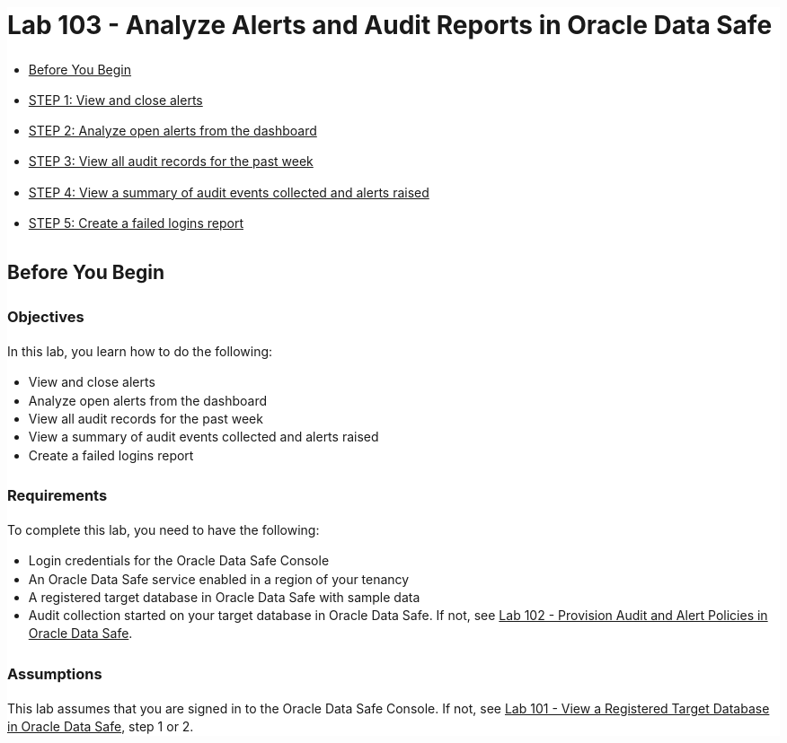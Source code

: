 # Lab 103 - Analyze Alerts and Audit Reports in Oracle Data Safe



- <a href='#Lab103-AnalyzeAlertsandAuditReportsinOracleDataSafe-BeforeYouBegin'>Before You Begin</a>

- <a href='#Lab103-AnalyzeAlertsandAuditReportsinOracleDataSafe-STEP1:Viewandclosealerts'>STEP 1: View and close alerts</a>

- <a href='#Lab103-AnalyzeAlertsandAuditReportsinOracleDataSafe-STEP2:Analyzeopenalertsfromthedashboard'>STEP 2: Analyze open alerts from the dashboard</a>

- <a href='#Lab103-AnalyzeAlertsandAuditReportsinOracleDataSafe-STEP3:Viewallauditrecordsforthepastweek'>STEP 3: View all audit records for the past week</a>

- <a href='#Lab103-AnalyzeAlertsandAuditReportsinOracleDataSafe-STEP4:Viewasummaryofauditeventscollectedandalertsraised'>STEP 4: View a summary of audit events collected and alerts raised</a>

- <a href='#Lab103-AnalyzeAlertsandAuditReportsinOracleDataSafe-STEP5:Createafailedloginsreport'>STEP 5: Create a failed logins report</a>





<h2 id="Lab103-AnalyzeAlertsandAuditReportsinOracleDataSafe-BeforeYouBegin">Before You Begin


### Objectives

In this lab, you learn how to do the following:

- View and close alerts
- Analyze open alerts from the dashboard
- View all audit records for the past week
- View a summary of audit events collected and alerts raised
- Create a failed logins report



### Requirements

To complete this lab, you need to have the following:

- Login credentials for the Oracle Data Safe Console
- An Oracle Data Safe service enabled in a region of your tenancy
- A registered target database in Oracle Data Safe with sample data
- Audit collection started on your target database in Oracle Data Safe. If not, see <a href="Lab-102---Provision-Audit-and-Alert-Policies-in-Oracle-Data-Safe.md">Lab 102 - Provision Audit and Alert Policies in Oracle Data Safe</a>.



### Assumptions

This lab assumes that you are signed in to the Oracle Data Safe Console. If not, see <a href="Lab-101---View-a-Registered-Target-Database-in-Oracle-Data-Safe.md">Lab 101 - View a Registered Target Database in Oracle Data Safe</a>, step 1 or 2.
